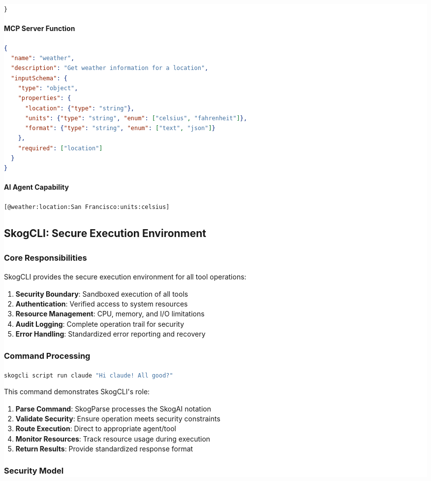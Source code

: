 ```http
}
```

#### MCP Server Function
```json
{
  "name": "weather",
  "description": "Get weather information for a location",
  "inputSchema": {
    "type": "object",
    "properties": {
      "location": {"type": "string"},
      "units": {"type": "string", "enum": ["celsius", "fahrenheit"]},
      "format": {"type": "string", "enum": ["text", "json"]}
    },
    "required": ["location"]
  }
}
```

#### AI Agent Capability
```
[@weather:location:San Francisco:units:celsius]
```

## SkogCLI: Secure Execution Environment

### Core Responsibilities

SkogCLI provides the secure execution environment for all tool operations:

1. **Security Boundary**: Sandboxed execution of all tools
2. **Authentication**: Verified access to system resources
3. **Resource Management**: CPU, memory, and I/O limitations
4. **Audit Logging**: Complete operation trail for security
5. **Error Handling**: Standardized error reporting and recovery

### Command Processing

```bash
skogcli script run claude "Hi claude! All good?"
```

This command demonstrates SkogCLI's role:

1. **Parse Command**: SkogParse processes the SkogAI notation
2. **Validate Security**: Ensure operation meets security constraints
3. **Route Execution**: Direct to appropriate agent/tool
4. **Monitor Resources**: Track resource usage during execution
5. **Return Results**: Provide standardized response format

### Security Model
